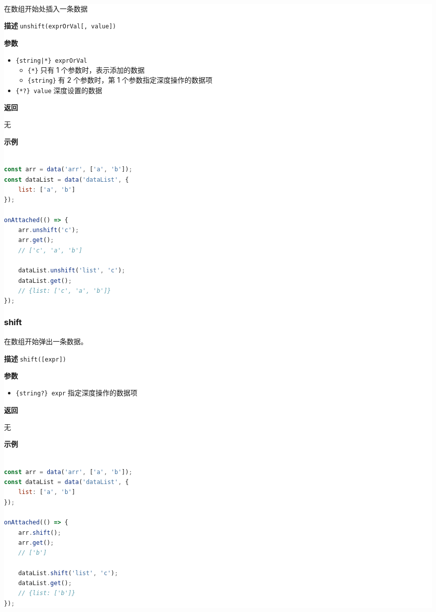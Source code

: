 在数组开始处插入一条数据

**描述**
`unshift(exprOrVal[, value])`

**参数**

- `{string|*} exprOrVal`
    - `{*}` 只有 1 个参数时，表示添加的数据
    - `{string}` 有 2 个参数时，第 1 个参数指定深度操作的数据项
- `{*?} value` 深度设置的数据

**返回**

无


**示例**

```js
 
const arr = data('arr', ['a', 'b']);
const dataList = data('dataList', {
    list: ['a', 'b']
});

onAttached(() => {
    arr.unshift('c');
    arr.get();
    // ['c', 'a', 'b']

    dataList.unshift('list', 'c');
    dataList.get();
    // {list: ['c', 'a', 'b']}
});

```

### shift

在数组开始弹出一条数据。

**描述**
`shift([expr])`

**参数**

- `{string?} expr` 指定深度操作的数据项

**返回**

无

**示例**

```js
 
const arr = data('arr', ['a', 'b']);
const dataList = data('dataList', {
    list: ['a', 'b']
});

onAttached(() => {
    arr.shift();
    arr.get();
    // ['b']

    dataList.shift('list', 'c');
    dataList.get();
    // {list: ['b']}
});
```